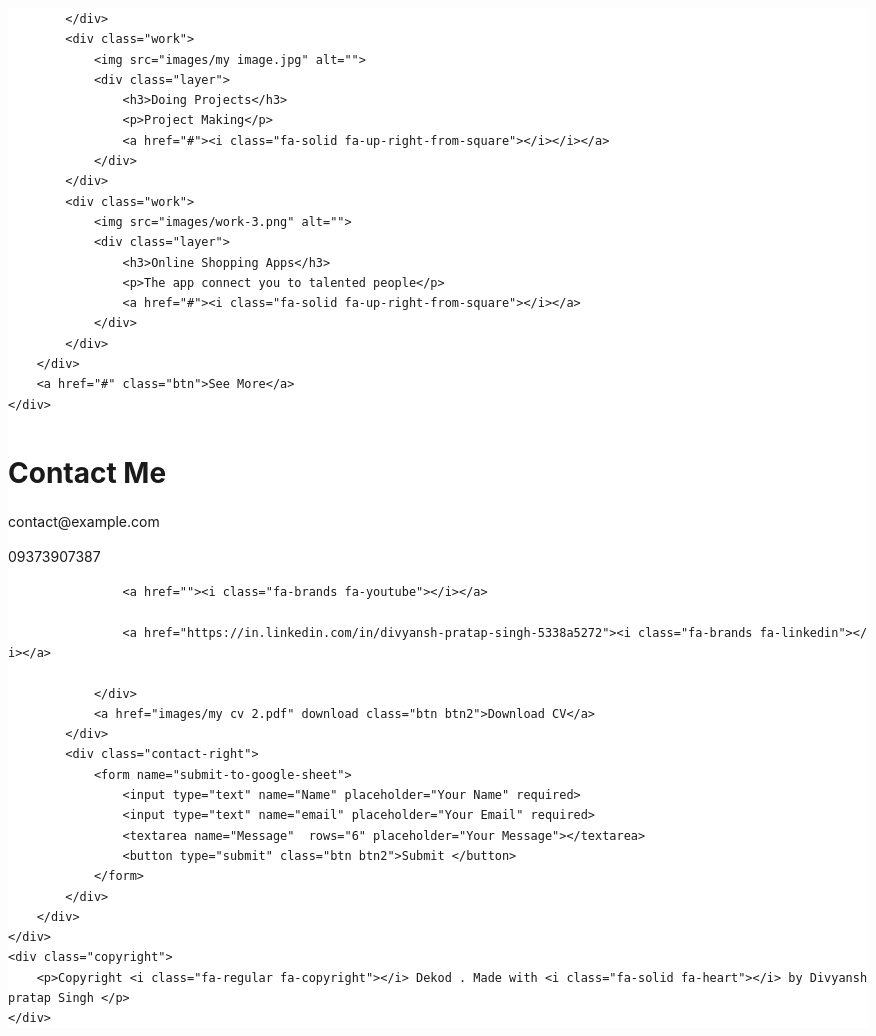             </div>
            <div class="work">
                <img src="images/my image.jpg" alt="">
                <div class="layer">
                    <h3>Doing Projects</h3>
                    <p>Project Making</p>
                    <a href="#"><i class="fa-solid fa-up-right-from-square"></i></i></a>
                </div>
            </div>
            <div class="work">
                <img src="images/work-3.png" alt="">
                <div class="layer">
                    <h3>Online Shopping Apps</h3>
                    <p>The app connect you to talented people</p>
                    <a href="#"><i class="fa-solid fa-up-right-from-square"></i></a>
                </div>
            </div>
        </div>
        <a href="#" class="btn">See More</a>
    </div>
</div>

<div id="contact">
    <div class="container">
        <div class="row">
            <div class="contact-left">
                <h1 class="sub-title">Contact Me</h1>
                <p ><i class="fa-solid fa-paper-plane"></i>contact@example.com</p>
                <p><i class="fa-solid fa-phone"></i> 09373907387</p>
                <div class="social-icons">
                    <a href="https://www.instagram.com/dps_047/" ><i class="fa-brands fa-instagram"></i></a>
                  
                    <a href=""><i class="fa-brands fa-youtube"></i></a>
                  
                    <a href="https://in.linkedin.com/in/divyansh-pratap-singh-5338a5272"><i class="fa-brands fa-linkedin"></i></a>
                
                </div>
                <a href="images/my cv 2.pdf" download class="btn btn2">Download CV</a>
            </div>
            <div class="contact-right">
                <form name="submit-to-google-sheet">
                    <input type="text" name="Name" placeholder="Your Name" required>
                    <input type="text" name="email" placeholder="Your Email" required>
                    <textarea name="Message"  rows="6" placeholder="Your Message"></textarea>
                    <button type="submit" class="btn btn2">Submit </button>
                </form>  
            </div>
        </div>
    </div>
    <div class="copyright">
        <p>Copyright <i class="fa-regular fa-copyright"></i> Dekod . Made with <i class="fa-solid fa-heart"></i> by Divyansh pratap Singh </p>
    </div>
</div>

